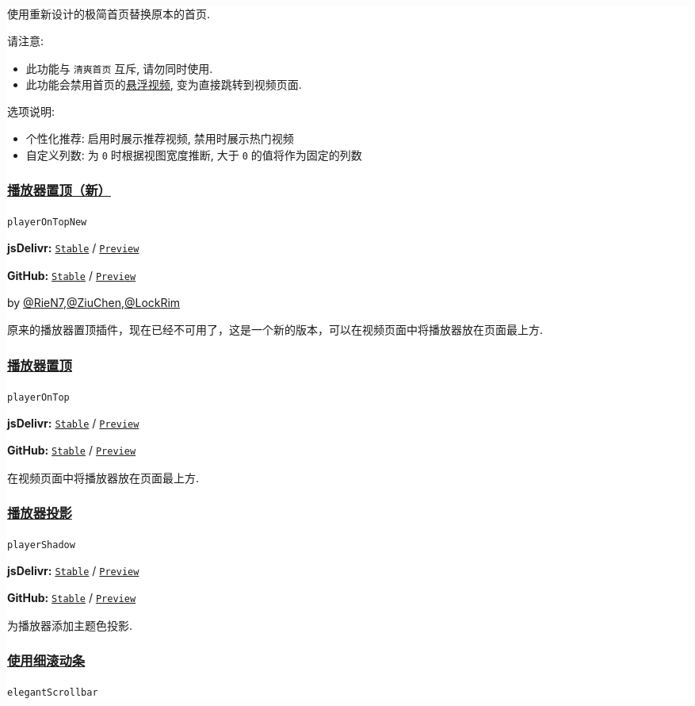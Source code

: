 使用重新设计的极简首页替换原本的首页.

请注意:
- 此功能与 `清爽首页` 互斥, 请勿同时使用.
- 此功能会禁用首页的[悬浮视频](https://github.com/the1812/Bilibili-Evolved/discussions/4404), 变为直接跳转到视频页面.

选项说明:
- 个性化推荐: 启用时展示推荐视频, 禁用时展示热门视频
- 自定义列数: 为 `0` 时根据视图宽度推断, 大于 `0` 的值将作为固定的列数

### [播放器置顶（新）](../../registry/dist/components/style/player-on-top-new.js)
`playerOnTopNew`

**jsDelivr:** [`Stable`](https://cdn.jsdelivr.net/gh/the1812/Bilibili-Evolved@master/registry/dist/components/style/player-on-top-new.js) / [`Preview`](https://cdn.jsdelivr.net/gh/the1812/Bilibili-Evolved@preview/registry/dist/components/style/player-on-top-new.js)

**GitHub:** [`Stable`](https://raw.githubusercontent.com/the1812/Bilibili-Evolved/master/registry/dist/components/style/player-on-top-new.js) / [`Preview`](https://raw.githubusercontent.com/the1812/Bilibili-Evolved/preview/registry/dist/components/style/player-on-top-new.js)

by [@RieN7](https://github.com/rien7),[@ZiuChen](https://github.com/ZiuChen),[@LockRim](https://github.com/LockRim)

原来的播放器置顶插件，现在已经不可用了，这是一个新的版本，可以在视频页面中将播放器放在页面最上方.

### [播放器置顶](../../registry/dist/components/style/player-on-top.js)
`playerOnTop`

**jsDelivr:** [`Stable`](https://cdn.jsdelivr.net/gh/the1812/Bilibili-Evolved@master/registry/dist/components/style/player-on-top.js) / [`Preview`](https://cdn.jsdelivr.net/gh/the1812/Bilibili-Evolved@preview/registry/dist/components/style/player-on-top.js)

**GitHub:** [`Stable`](https://raw.githubusercontent.com/the1812/Bilibili-Evolved/master/registry/dist/components/style/player-on-top.js) / [`Preview`](https://raw.githubusercontent.com/the1812/Bilibili-Evolved/preview/registry/dist/components/style/player-on-top.js)

在视频页面中将播放器放在页面最上方.

### [播放器投影](../../registry/dist/components/style/player-shadow.js)
`playerShadow`

**jsDelivr:** [`Stable`](https://cdn.jsdelivr.net/gh/the1812/Bilibili-Evolved@master/registry/dist/components/style/player-shadow.js) / [`Preview`](https://cdn.jsdelivr.net/gh/the1812/Bilibili-Evolved@preview/registry/dist/components/style/player-shadow.js)

**GitHub:** [`Stable`](https://raw.githubusercontent.com/the1812/Bilibili-Evolved/master/registry/dist/components/style/player-shadow.js) / [`Preview`](https://raw.githubusercontent.com/the1812/Bilibili-Evolved/preview/registry/dist/components/style/player-shadow.js)

为播放器添加主题色投影.

### [使用细滚动条](../../registry/dist/components/style/scrollbar.js)
`elegantScrollbar`
